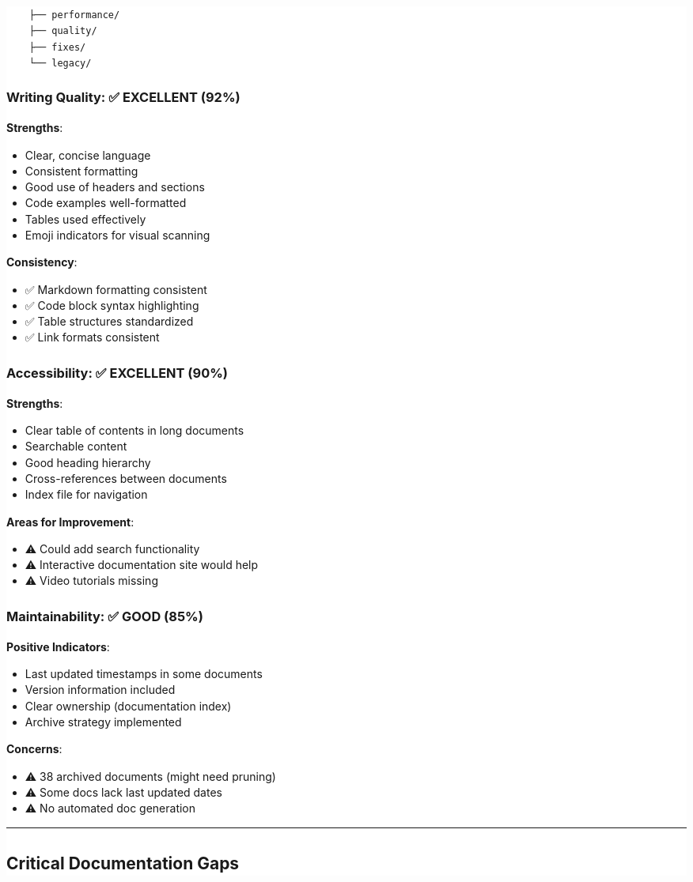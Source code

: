 ```
    ├── performance/
    ├── quality/
    ├── fixes/
    └── legacy/
```

### Writing Quality: ✅ EXCELLENT (92%)

**Strengths**:
- Clear, concise language
- Consistent formatting
- Good use of headers and sections
- Code examples well-formatted
- Tables used effectively
- Emoji indicators for visual scanning

**Consistency**:
- ✅ Markdown formatting consistent
- ✅ Code block syntax highlighting
- ✅ Table structures standardized
- ✅ Link formats consistent

### Accessibility: ✅ EXCELLENT (90%)

**Strengths**:
- Clear table of contents in long documents
- Searchable content
- Good heading hierarchy
- Cross-references between documents
- Index file for navigation

**Areas for Improvement**:
- ⚠️ Could add search functionality
- ⚠️ Interactive documentation site would help
- ⚠️ Video tutorials missing

### Maintainability: ✅ GOOD (85%)

**Positive Indicators**:
- Last updated timestamps in some documents
- Version information included
- Clear ownership (documentation index)
- Archive strategy implemented

**Concerns**:
- ⚠️ 38 archived documents (might need pruning)
- ⚠️ Some docs lack last updated dates
- ⚠️ No automated doc generation

---

## Critical Documentation Gaps
